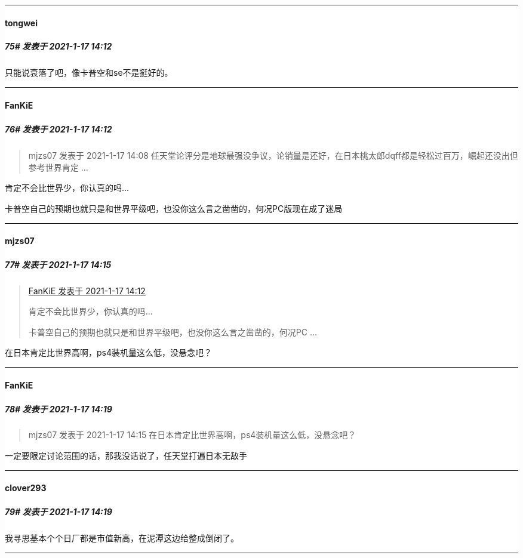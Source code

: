-----

####  tongwei  
##### 75#       发表于 2021-1-17 14:12


只能说衰落了吧，像卡普空和se不是挺好的。


-----

####  FanKiE  
##### 76#       发表于 2021-1-17 14:12


<blockquote>mjzs07 发表于 2021-1-17 14:08
任天堂论评分是地球最强没争议，论销量是还好，在日本桃太郎dqff都是轻松过百万，崛起还没出但参考世界肯定 ...</blockquote>
肯定不会比世界少，你认真的吗...

卡普空自己的预期也就只是和世界平级吧，也没你这么言之凿凿的，何况PC版现在成了迷局


-----

####  mjzs07  
##### 77#       发表于 2021-1-17 14:15


<blockquote><a href="httphttps://bbs.saraba1st.com/2b/forum.php?mod=redirect&amp;goto=findpost&amp;pid=50062646&amp;ptid=1983220" target="_blank">FanKiE 发表于 2021-1-17 14:12</a>

肯定不会比世界少，你认真的吗...

卡普空自己的预期也就只是和世界平级吧，也没你这么言之凿凿的，何况PC ...</blockquote>
在日本肯定比世界高啊，ps4装机量这么低，没悬念吧？


-----

####  FanKiE  
##### 78#       发表于 2021-1-17 14:19


<blockquote>mjzs07 发表于 2021-1-17 14:15
在日本肯定比世界高啊，ps4装机量这么低，没悬念吧？</blockquote>
一定要限定讨论范围的话，那我没话说了，任天堂打遍日本无敌手


-----

####  clover293  
##### 79#       发表于 2021-1-17 14:19


我寻思基本个个日厂都是市值新高，在泥潭这边给整成倒闭了。


-----
